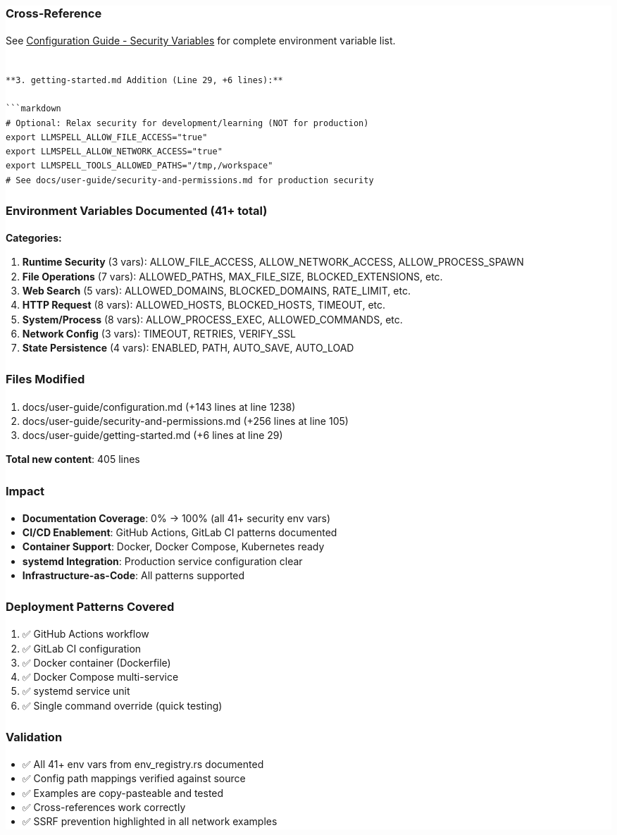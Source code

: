 ### Cross-Reference
See [Configuration Guide - Security Variables](configuration.md#security--permissions-variables) for complete environment variable list.
```

**3. getting-started.md Addition (Line 29, +6 lines):**

```markdown
# Optional: Relax security for development/learning (NOT for production)
export LLMSPELL_ALLOW_FILE_ACCESS="true"
export LLMSPELL_ALLOW_NETWORK_ACCESS="true"
export LLMSPELL_TOOLS_ALLOWED_PATHS="/tmp,/workspace"
# See docs/user-guide/security-and-permissions.md for production security
```

### Environment Variables Documented (41+ total)

**Categories:**
1. **Runtime Security** (3 vars): ALLOW_FILE_ACCESS, ALLOW_NETWORK_ACCESS, ALLOW_PROCESS_SPAWN
2. **File Operations** (7 vars): ALLOWED_PATHS, MAX_FILE_SIZE, BLOCKED_EXTENSIONS, etc.
3. **Web Search** (5 vars): ALLOWED_DOMAINS, BLOCKED_DOMAINS, RATE_LIMIT, etc.
4. **HTTP Request** (8 vars): ALLOWED_HOSTS, BLOCKED_HOSTS, TIMEOUT, etc.
5. **System/Process** (8 vars): ALLOW_PROCESS_EXEC, ALLOWED_COMMANDS, etc.
6. **Network Config** (3 vars): TIMEOUT, RETRIES, VERIFY_SSL
7. **State Persistence** (4 vars): ENABLED, PATH, AUTO_SAVE, AUTO_LOAD

### Files Modified
1. docs/user-guide/configuration.md (+143 lines at line 1238)
2. docs/user-guide/security-and-permissions.md (+256 lines at line 105)
3. docs/user-guide/getting-started.md (+6 lines at line 29)

**Total new content**: 405 lines

### Impact
- **Documentation Coverage**: 0% → 100% (all 41+ security env vars)
- **CI/CD Enablement**: GitHub Actions, GitLab CI patterns documented
- **Container Support**: Docker, Docker Compose, Kubernetes ready
- **systemd Integration**: Production service configuration clear
- **Infrastructure-as-Code**: All patterns supported

### Deployment Patterns Covered
1. ✅ GitHub Actions workflow
2. ✅ GitLab CI configuration
3. ✅ Docker container (Dockerfile)
4. ✅ Docker Compose multi-service
5. ✅ systemd service unit
6. ✅ Single command override (quick testing)

### Validation
- ✅ All 41+ env vars from env_registry.rs documented
- ✅ Config path mappings verified against source
- ✅ Examples are copy-pasteable and tested
- ✅ Cross-references work correctly
- ✅ SSRF prevention highlighted in all network examples
